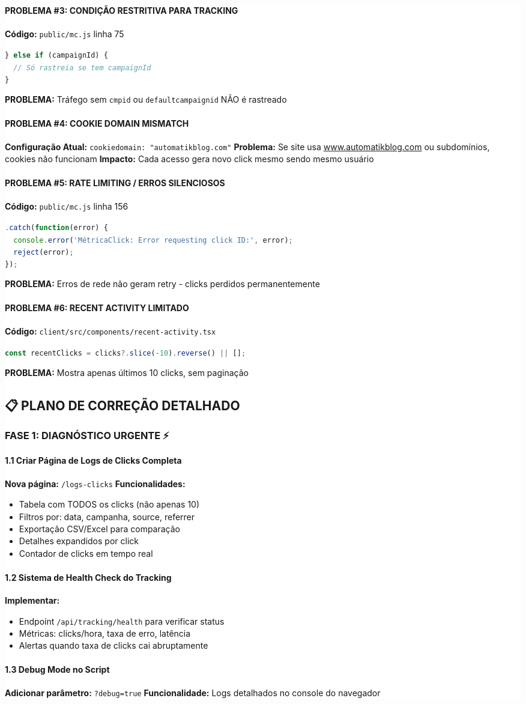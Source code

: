 #### PROBLEMA #3: CONDIÇÃO RESTRITIVA PARA TRACKING
**Código:** `public/mc.js` linha 75
```javascript
} else if (campaignId) {
  // Só rastreia se tem campaignId
}
```
**PROBLEMA:** Tráfego sem `cmpid` ou `defaultcampaignid` NÃO é rastreado

#### PROBLEMA #4: COOKIE DOMAIN MISMATCH
**Configuração Atual:** `cookiedomain: "automatikblog.com"`
**Problema:** Se site usa www.automatikblog.com ou subdomínios, cookies não funcionam
**Impacto:** Cada acesso gera novo click mesmo sendo mesmo usuário

#### PROBLEMA #5: RATE LIMITING / ERROS SILENCIOSOS
**Código:** `public/mc.js` linha 156
```javascript
.catch(function(error) {
  console.error('MétricaClick: Error requesting click ID:', error);
  reject(error);
});
```
**PROBLEMA:** Erros de rede não geram retry - clicks perdidos permanentemente

#### PROBLEMA #6: RECENT ACTIVITY LIMITADO
**Código:** `client/src/components/recent-activity.tsx`
```javascript
const recentClicks = clicks?.slice(-10).reverse() || [];
```
**PROBLEMA:** Mostra apenas últimos 10 clicks, sem paginação

## 📋 PLANO DE CORREÇÃO DETALHADO

### FASE 1: DIAGNÓSTICO URGENTE ⚡

#### 1.1 Criar Página de Logs de Clicks Completa
**Nova página:** `/logs-clicks`
**Funcionalidades:**
- Tabela com TODOS os clicks (não apenas 10)
- Filtros por: data, campanha, source, referrer
- Exportação CSV/Excel para comparação
- Detalhes expandidos por click
- Contador de clicks em tempo real

#### 1.2 Sistema de Health Check do Tracking
**Implementar:**
- Endpoint `/api/tracking/health` para verificar status
- Métricas: clicks/hora, taxa de erro, latência
- Alertas quando taxa de clicks cai abruptamente

#### 1.3 Debug Mode no Script
**Adicionar parâmetro:** `?debug=true`
**Funcionalidade:** Logs detalhados no console do navegador
